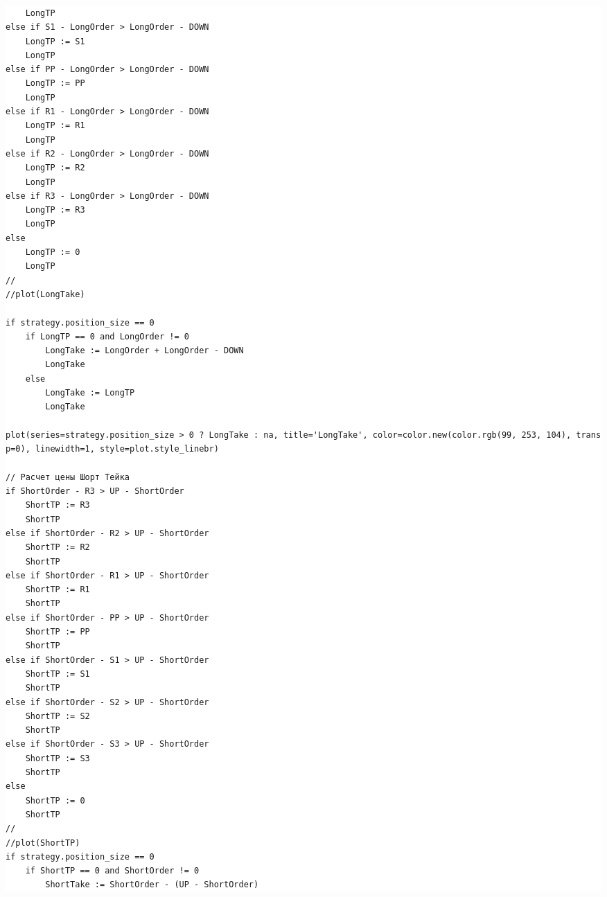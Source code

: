 ``` pinescript
    LongTP
else if S1 - LongOrder > LongOrder - DOWN
    LongTP := S1
    LongTP
else if PP - LongOrder > LongOrder - DOWN
    LongTP := PP
    LongTP
else if R1 - LongOrder > LongOrder - DOWN
    LongTP := R1
    LongTP
else if R2 - LongOrder > LongOrder - DOWN
    LongTP := R2
    LongTP
else if R3 - LongOrder > LongOrder - DOWN
    LongTP := R3
    LongTP
else
    LongTP := 0
    LongTP
//
//plot(LongTake)

if strategy.position_size == 0
    if LongTP == 0 and LongOrder != 0
        LongTake := LongOrder + LongOrder - DOWN
        LongTake
    else
        LongTake := LongTP
        LongTake

plot(series=strategy.position_size > 0 ? LongTake : na, title='LongTake', color=color.new(color.rgb(99, 253, 104), transp=0), linewidth=1, style=plot.style_linebr)

// Расчет цены Шорт Тейка
if ShortOrder - R3 > UP - ShortOrder
    ShortTP := R3
    ShortTP
else if ShortOrder - R2 > UP - ShortOrder
    ShortTP := R2
    ShortTP
else if ShortOrder - R1 > UP - ShortOrder
    ShortTP := R1
    ShortTP
else if ShortOrder - PP > UP - ShortOrder
    ShortTP := PP
    ShortTP
else if ShortOrder - S1 > UP - ShortOrder
    ShortTP := S1
    ShortTP
else if ShortOrder - S2 > UP - ShortOrder
    ShortTP := S2
    ShortTP
else if ShortOrder - S3 > UP - ShortOrder
    ShortTP := S3
    ShortTP
else
    ShortTP := 0
    ShortTP
//
//plot(ShortTP)
if strategy.position_size == 0
    if ShortTP == 0 and ShortOrder != 0
        ShortTake := ShortOrder - (UP - ShortOrder)
```